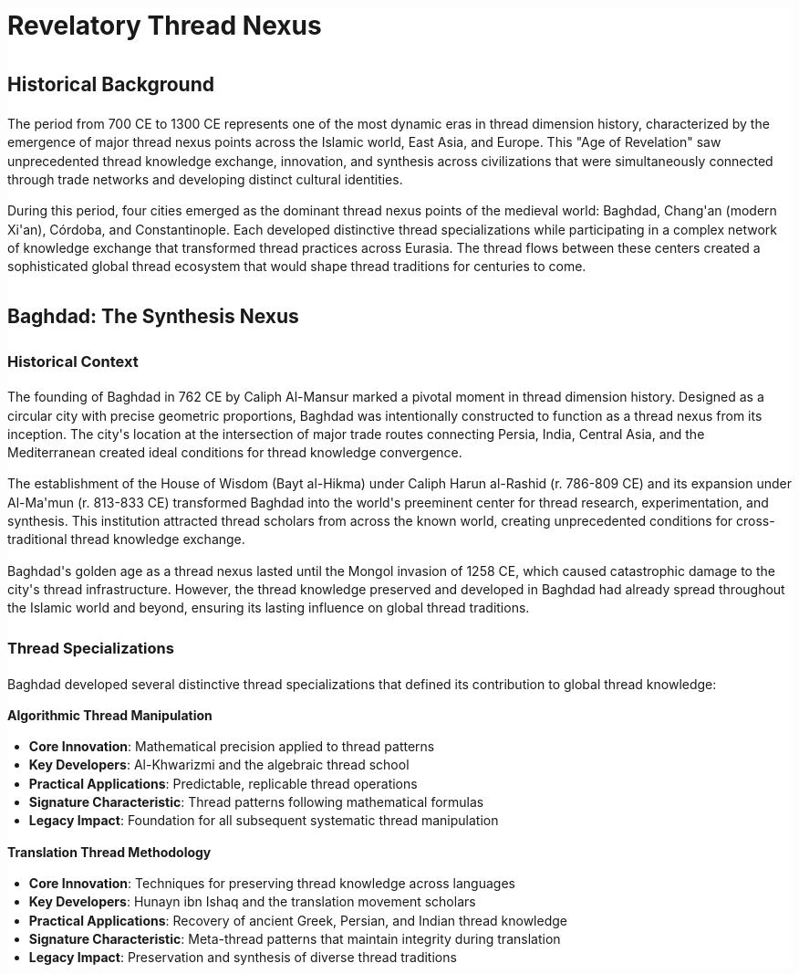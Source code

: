 # Revelatory Thread Nexus

## Historical Background

The period from 700 CE to 1300 CE represents one of the most dynamic eras in thread dimension history, characterized by the emergence of major thread nexus points across the Islamic world, East Asia, and Europe. This "Age of Revelation" saw unprecedented thread knowledge exchange, innovation, and synthesis across civilizations that were simultaneously connected through trade networks and developing distinct cultural identities.

During this period, four cities emerged as the dominant thread nexus points of the medieval world: Baghdad, Chang'an (modern Xi'an), Córdoba, and Constantinople. Each developed distinctive thread specializations while participating in a complex network of knowledge exchange that transformed thread practices across Eurasia. The thread flows between these centers created a sophisticated global thread ecosystem that would shape thread traditions for centuries to come.

## Baghdad: The Synthesis Nexus

### Historical Context

The founding of Baghdad in 762 CE by Caliph Al-Mansur marked a pivotal moment in thread dimension history. Designed as a circular city with precise geometric proportions, Baghdad was intentionally constructed to function as a thread nexus from its inception. The city's location at the intersection of major trade routes connecting Persia, India, Central Asia, and the Mediterranean created ideal conditions for thread knowledge convergence.

The establishment of the House of Wisdom (Bayt al-Hikma) under Caliph Harun al-Rashid (r. 786-809 CE) and its expansion under Al-Ma'mun (r. 813-833 CE) transformed Baghdad into the world's preeminent center for thread research, experimentation, and synthesis. This institution attracted thread scholars from across the known world, creating unprecedented conditions for cross-traditional thread knowledge exchange.

Baghdad's golden age as a thread nexus lasted until the Mongol invasion of 1258 CE, which caused catastrophic damage to the city's thread infrastructure. However, the thread knowledge preserved and developed in Baghdad had already spread throughout the Islamic world and beyond, ensuring its lasting influence on global thread traditions.

### Thread Specializations

Baghdad developed several distinctive thread specializations that defined its contribution to global thread knowledge:

**Algorithmic Thread Manipulation**
- **Core Innovation**: Mathematical precision applied to thread patterns
- **Key Developers**: Al-Khwarizmi and the algebraic thread school
- **Practical Applications**: Predictable, replicable thread operations
- **Signature Characteristic**: Thread patterns following mathematical formulas
- **Legacy Impact**: Foundation for all subsequent systematic thread manipulation

**Translation Thread Methodology**
- **Core Innovation**: Techniques for preserving thread knowledge across languages
- **Key Developers**: Hunayn ibn Ishaq and the translation movement scholars
- **Practical Applications**: Recovery of ancient Greek, Persian, and Indian thread knowledge
- **Signature Characteristic**: Meta-thread patterns that maintain integrity during translation
- **Legacy Impact**: Preservation and synthesis of diverse thread traditions
